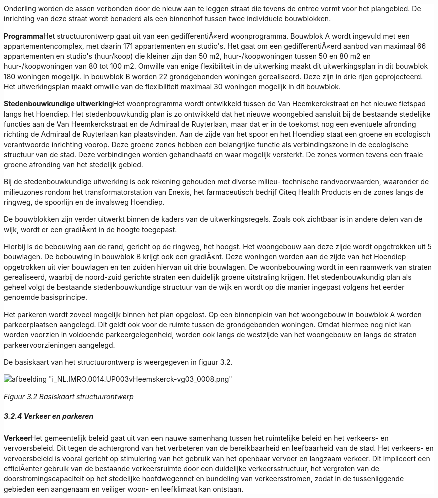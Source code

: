 Onderling worden de assen verbonden door de nieuw aan te leggen straat die tevens de entree vormt voor het plangebied. De inrichting van deze straat wordt benaderd als een binnenhof tussen twee individuele bouwblokken.

**Programma**Het structuurontwerp gaat uit van een gedifferentiÃ«erd woonprogramma. Bouwblok A wordt ingevuld met een appartementencomplex, met daarin 171 appartementen en studio's. Het gaat om een gedifferentiÃ«erd aanbod van maximaal 66 appartementen en studio's (huur/koop) die kleiner zijn dan 50 m2, huur\-/koopwoningen tussen 50 en 80 m2 en huur\-/koopwoningen van 80 tot 100 m2. Omwille van enige flexibiliteit in de uitwerking maakt dit uitwerkingsplan in dit bouwblok 180 woningen mogelijk. In bouwblok B worden 22 grondgebonden woningen gerealiseerd. Deze zijn in drie rijen geprojecteerd. Het uitwerkingsplan maakt omwille van de flexibiliteit maximaal 30 woningen mogelijk in dit bouwblok.

**Stedenbouwkundige uitwerking**Het woonprogramma wordt ontwikkeld tussen de Van Heemkerckstraat en het nieuwe fietspad langs het Hoendiep. Het stedenbouwkundig plan is zo ontwikkeld dat het nieuwe woongebied aansluit bij de bestaande stedelijke functies aan de Van Heemkerckstraat en de Admiraal de Ruyterlaan, maar dat er in de toekomst nog een eventuele afronding richting de Admiraal de Ruyterlaan kan plaatsvinden. Aan de zijde van het spoor en het Hoendiep staat een groene en ecologisch verantwoorde inrichting voorop. Deze groene zones hebben een belangrijke functie als verbindingszone in de ecologische structuur van de stad. Deze verbindingen worden gehandhaafd en waar mogelijk versterkt. De zones vormen tevens een fraaie groene afronding van het stedelijk gebied.

Bij de stedenbouwkundige uitwerking is ook rekening gehouden met diverse milieu\- technische randvoorwaarden, waaronder de milieuzones rondom het transformatorstation van Enexis, het farmaceutisch bedrijf Citeq Health Products en de zones langs de ringweg, de spoorlijn en de invalsweg Hoendiep.

De bouwblokken zijn verder uitwerkt binnen de kaders van de uitwerkingsregels. Zoals ook zichtbaar is in andere delen van de wijk, wordt er een gradiÃ«nt in de hoogte toegepast.

Hierbij is de bebouwing aan de rand, gericht op de ringweg, het hoogst. Het woongebouw aan deze zijde wordt opgetrokken uit 5 bouwlagen. De bebouwing in bouwblok B krijgt ook een gradiÃ«nt. Deze woningen worden aan de zijde van het Hoendiep opgetrokken uit vier bouwlagen en ten zuiden hiervan uit drie bouwlagen. De woonbebouwing wordt in een raamwerk van straten gerealiseerd, waarbij de noord\-zuid gerichte straten een duidelijk groene uitstraling krijgen. Het stedenbouwkundig plan als geheel volgt de bestaande stedenbouwkundige structuur van de wijk en wordt op die manier ingepast volgens het eerder genoemde basisprincipe.

Het parkeren wordt zoveel mogelijk binnen het plan opgelost. Op een binnenplein van het woongebouw in bouwblok A worden parkeerplaatsen aangelegd. Dit geldt ook voor de ruimte tussen de grondgebonden woningen. Omdat hiermee nog niet kan worden voorzien in voldoende parkeergelegenheid, worden ook langs de westzijde van het woongebouw en langs de straten parkeervoorzieningen aangelegd.

De basiskaart van het structuurontwerp is weergegeven in figuur 3\.2\.

![afbeelding "i_NL.IMRO.0014.UP003vHeemskerck-vg03_0008.png"](i_NL.IMRO.0014.UP003vHeemskerck-vg03_0008.png)

*Figuur 3\.2 Basiskaart structuurontwerp*

##### 3\.2\.4 Verkeer en parkeren

**Verkeer**Het gemeentelijk beleid gaat uit van een nauwe samenhang tussen het ruimtelijke beleid en het verkeers\- en vervoersbeleid. Dit tegen de achtergrond van het verbeteren van de bereikbaarheid en leefbaarheid van de stad. Het verkeers\- en vervoersbeleid is vooral gericht op stimulering van het gebruik van het openbaar vervoer en langzaam verkeer. Dit impliceert een efficiÃ«nter gebruik van de bestaande verkeersruimte door een duidelijke verkeersstructuur, het vergroten van de doorstromingscapaciteit op het stedelijke hoofdwegennet en bundeling van verkeersstromen, zodat in de tussenliggende gebieden een aangenaam en veiliger woon\- en leefklimaat kan ontstaan.
